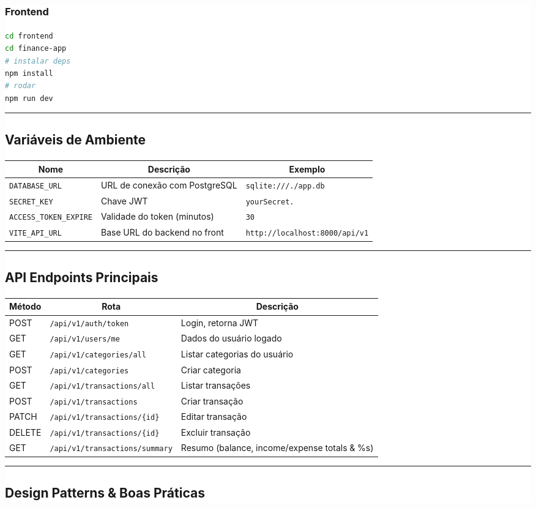 ### Frontend

```bash
cd frontend
cd finance-app
# instalar deps
npm install
# rodar
npm run dev
```

---

## Variáveis de Ambiente

| Nome                  | Descrição                     | Exemplo                             |
| --------------------- | ----------------------------- | ----------------------------------- |
| `DATABASE_URL`        | URL de conexão com PostgreSQL | `sqlite:///./app.db`                |
| `SECRET_KEY`          | Chave JWT                     | `yourSecret.`                       |
| `ACCESS_TOKEN_EXPIRE` | Validade do token (minutos)   | `30`                                |
| `VITE_API_URL`        | Base URL do backend no front  | `http://localhost:8000/api/v1`      |

---

## API Endpoints Principais

| Método | Rota                           | Descrição                                    |
| ------ | ------------------------------ | -------------------------------------------- |
| POST   | `/api/v1/auth/token`           | Login, retorna JWT                           |
| GET    | `/api/v1/users/me`             | Dados do usuário logado                      |
| GET    | `/api/v1/categories/all`       | Listar categorias do usuário                 |
| POST   | `/api/v1/categories`           | Criar categoria                              |
| GET    | `/api/v1/transactions/all`     | Listar transações                            |
| POST   | `/api/v1/transactions`         | Criar transação                              |
| PATCH  | `/api/v1/transactions/{id}`    | Editar transação                             |
| DELETE | `/api/v1/transactions/{id}`    | Excluir transação                            |
| GET    | `/api/v1/transactions/summary` | Resumo (balance, income/expense totals & %s) |

---

## Design Patterns & Boas Práticas
